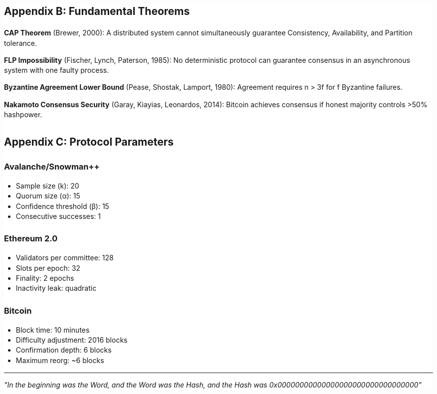 ## Appendix B: Fundamental Theorems

**CAP Theorem** (Brewer, 2000):
A distributed system cannot simultaneously guarantee Consistency, Availability, and Partition tolerance.

**FLP Impossibility** (Fischer, Lynch, Paterson, 1985):
No deterministic protocol can guarantee consensus in an asynchronous system with one faulty process.

**Byzantine Agreement Lower Bound** (Pease, Shostak, Lamport, 1980):
Agreement requires n > 3f for f Byzantine failures.

**Nakamoto Consensus Security** (Garay, Kiayias, Leonardos, 2014):
Bitcoin achieves consensus if honest majority controls >50% hashpower.

## Appendix C: Protocol Parameters

### Avalanche/Snowman++
- Sample size (k): 20
- Quorum size (α): 15
- Confidence threshold (β): 15
- Consecutive successes: 1

### Ethereum 2.0
- Validators per committee: 128
- Slots per epoch: 32
- Finality: 2 epochs
- Inactivity leak: quadratic

### Bitcoin
- Block time: 10 minutes
- Difficulty adjustment: 2016 blocks
- Confirmation depth: 6 blocks
- Maximum reorg: ~6 blocks

---

*"In the beginning was the Word, and the Word was the Hash, and the Hash was 0x00000000000000000000000000000000"*